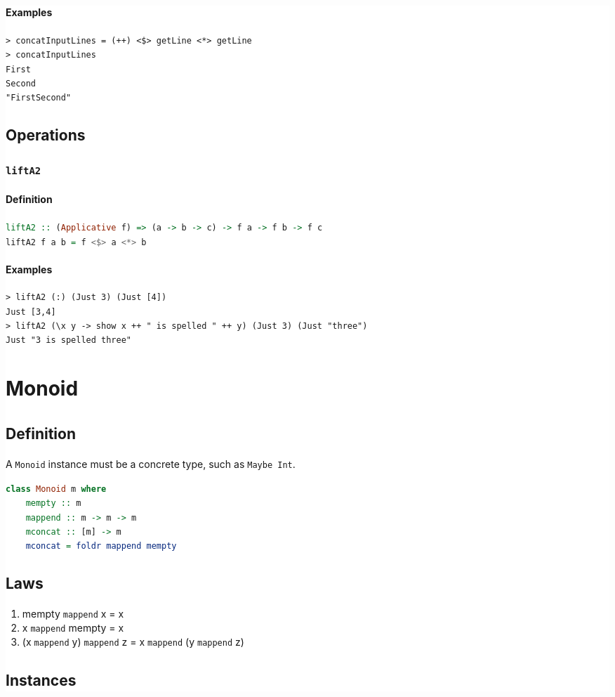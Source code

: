 #### Examples

```
> concatInputLines = (++) <$> getLine <*> getLine
> concatInputLines
First
Second
"FirstSecond"
```

## Operations

### `liftA2`

#### Definition

```hs
liftA2 :: (Applicative f) => (a -> b -> c) -> f a -> f b -> f c
liftA2 f a b = f <$> a <*> b
```

#### Examples

```
> liftA2 (:) (Just 3) (Just [4])
Just [3,4]
> liftA2 (\x y -> show x ++ " is spelled " ++ y) (Just 3) (Just "three")
Just "3 is spelled three"
```

# Monoid

## Definition

A `Monoid` instance must be a concrete type, such as `Maybe Int`.

```hs
class Monoid m where
    mempty :: m
    mappend :: m -> m -> m
    mconcat :: [m] -> m
    mconcat = foldr mappend mempty
```

## Laws

1. mempty `mappend` x = x
2. x `mappend` mempty = x
3. (x `mappend` y) `mappend` z = x `mappend` (y `mappend` z)

## Instances
